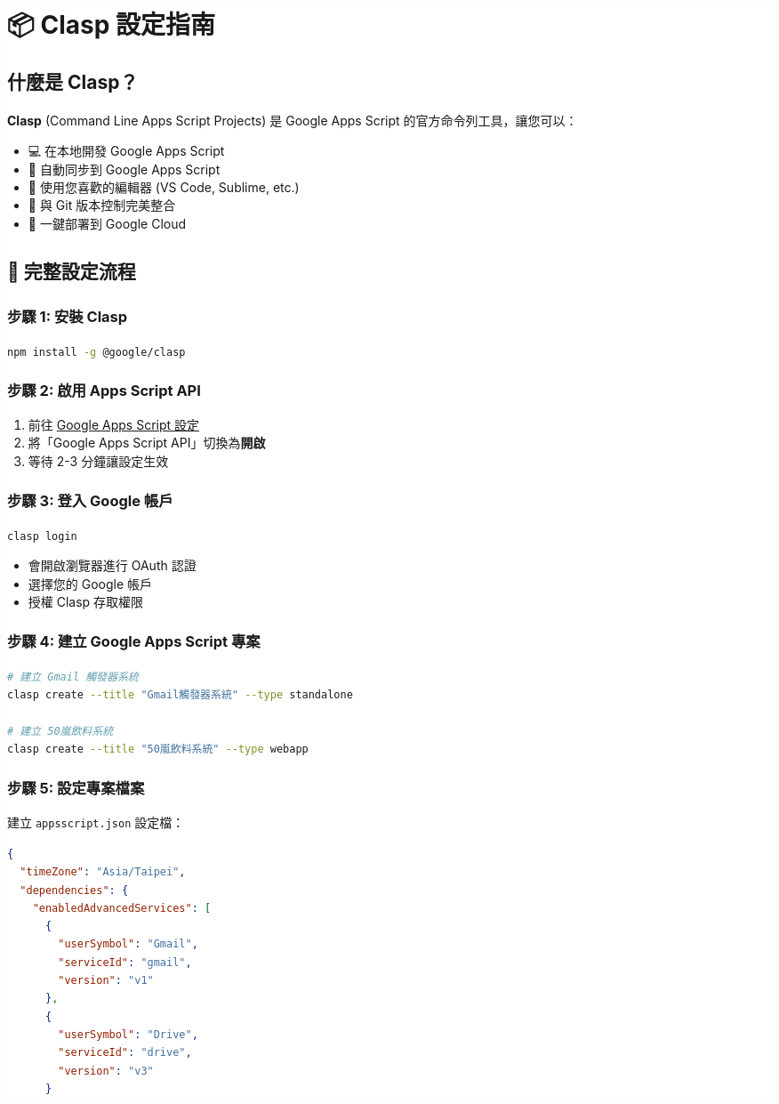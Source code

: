 # 📦 Clasp 設定指南

## 什麼是 Clasp？

**Clasp** (Command Line Apps Script Projects) 是 Google Apps Script 的官方命令列工具，讓您可以：

- 💻 在本地開發 Google Apps Script
- 🔄 自動同步到 Google Apps Script
- 📝 使用您喜歡的編輯器 (VS Code, Sublime, etc.)
- 🐙 與 Git 版本控制完美整合
- 🚀 一鍵部署到 Google Cloud

## 🚀 完整設定流程

### 步驟 1: 安裝 Clasp

```bash
npm install -g @google/clasp
```

### 步驟 2: 啟用 Apps Script API

1. 前往 [Google Apps Script 設定](https://script.google.com/home/usersettings)
2. 將「Google Apps Script API」切換為**開啟**
3. 等待 2-3 分鐘讓設定生效

### 步驟 3: 登入 Google 帳戶

```bash
clasp login
```

- 會開啟瀏覽器進行 OAuth 認證
- 選擇您的 Google 帳戶
- 授權 Clasp 存取權限

### 步驟 4: 建立 Google Apps Script 專案

```bash
# 建立 Gmail 觸發器系統
clasp create --title "Gmail觸發器系統" --type standalone

# 建立 50嵐飲料系統
clasp create --title "50嵐飲料系統" --type webapp
```

### 步驟 5: 設定專案檔案

建立 `appsscript.json` 設定檔：

```json
{
  "timeZone": "Asia/Taipei",
  "dependencies": {
    "enabledAdvancedServices": [
      {
        "userSymbol": "Gmail",
        "serviceId": "gmail",
        "version": "v1"
      },
      {
        "userSymbol": "Drive",
        "serviceId": "drive",
        "version": "v3"
      }
```